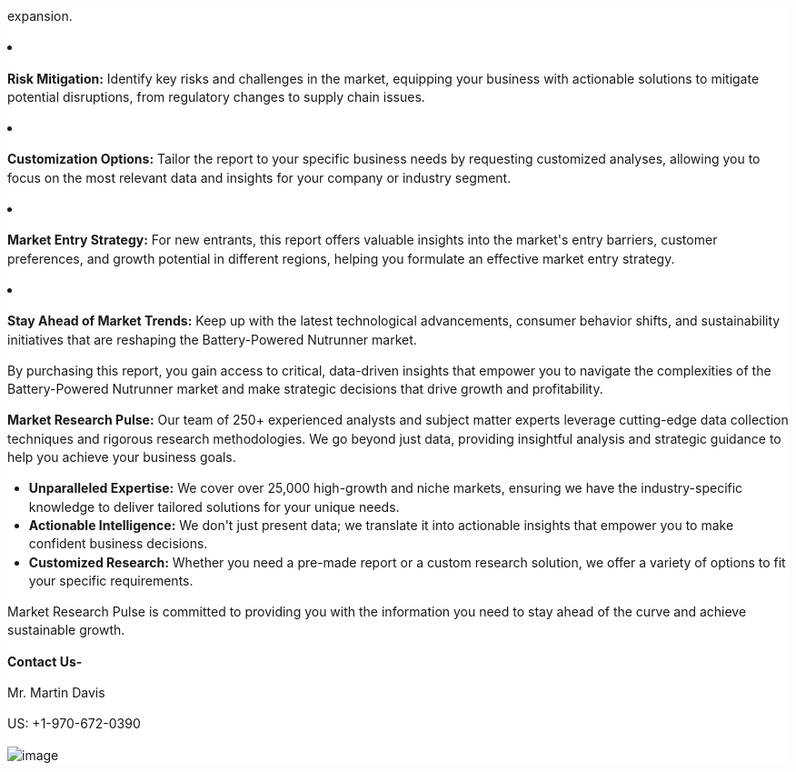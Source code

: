 expansion.</p></li><li><p><strong>Risk Mitigation:</strong> Identify key risks and challenges in the market, equipping your business with actionable solutions to mitigate potential disruptions, from regulatory changes to supply chain issues.</p></li><li><p><strong>Customization Options:</strong> Tailor the report to your specific business needs by requesting customized analyses, allowing you to focus on the most relevant data and insights for your company or industry segment.</p></li><li><p><strong>Market Entry Strategy:</strong> For new entrants, this report offers valuable insights into the market's entry barriers, customer preferences, and growth potential in different regions, helping you formulate an effective market entry strategy.</p></li><li><p><strong>Stay Ahead of Market Trends:</strong> Keep up with the latest technological advancements, consumer behavior shifts, and sustainability initiatives that are reshaping the Battery-Powered Nutrunner market.</p></li></ol><p>By purchasing this report, you gain access to critical, data-driven insights that empower you to navigate the complexities of the Battery-Powered Nutrunner market and make strategic decisions that drive growth and profitability.</p><p><strong>Market Research Pulse:</strong>&nbsp;Our team of 250+ experienced analysts and subject matter experts leverage cutting-edge data collection techniques and rigorous research methodologies. We go beyond just data, providing insightful analysis and strategic guidance to help you achieve your business goals.</p><ul><li><strong>Unparalleled Expertise:</strong>&nbsp;We cover over 25,000 high-growth and niche markets, ensuring we have the industry-specific knowledge to deliver tailored solutions for your unique needs.</li><li><strong>Actionable Intelligence:</strong>&nbsp;We don't just present data; we translate it into actionable insights that empower you to make confident business decisions.</li><li><strong>Customized Research:</strong>&nbsp;Whether you need a pre-made report or a custom research solution, we offer a variety of options to fit your specific requirements.</li></ul><p>Market Research Pulse is committed to providing you with the information you need to stay ahead of the curve and achieve sustainable growth.</p><p><strong>Contact Us-</strong></p><p>Mr. Martin Davis</p><p>US: +1-970-672-0390</p>
![image](https://github.com/user-attachments/assets/d5351457-a571-47dc-8db1-1fa4dfabdc6d)
